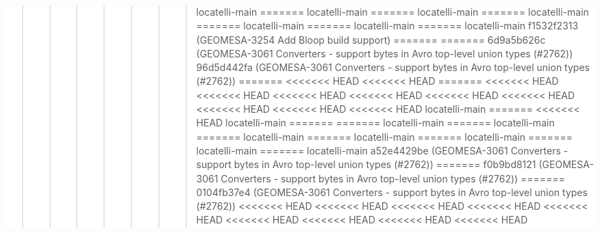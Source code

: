 >>>>>>> locatelli-main
=======
>>>>>>> locatelli-main
=======
>>>>>>> locatelli-main
=======
>>>>>>> locatelli-main
=======
>>>>>>> locatelli-main
=======
>>>>>>> locatelli-main
=======
>>>>>>> locatelli-main
>>>>>>> f1532f2313 (GEOMESA-3254 Add Bloop build support)
=======
=======
>>>>>>> 6d9a5b626c (GEOMESA-3061 Converters - support bytes in Avro top-level union types (#2762))
>>>>>>> 96d5d442fa (GEOMESA-3061 Converters - support bytes in Avro top-level union types (#2762))
=======
<<<<<<< HEAD
<<<<<<< HEAD
=======
<<<<<<< HEAD
<<<<<<< HEAD
<<<<<<< HEAD
<<<<<<< HEAD
<<<<<<< HEAD
<<<<<<< HEAD
<<<<<<< HEAD
<<<<<<< HEAD
<<<<<<< HEAD
>>>>>>> locatelli-main
=======
<<<<<<< HEAD
>>>>>>> locatelli-main
=======
=======
>>>>>>> locatelli-main
=======
>>>>>>> locatelli-main
=======
>>>>>>> locatelli-main
=======
>>>>>>> locatelli-main
=======
>>>>>>> locatelli-main
=======
>>>>>>> locatelli-main
=======
>>>>>>> locatelli-main
>>>>>>> a52e4429be (GEOMESA-3061 Converters - support bytes in Avro top-level union types (#2762))
=======
>>>>>>> f0b9bd8121 (GEOMESA-3061 Converters - support bytes in Avro top-level union types (#2762))
=======
>>>>>>> 0104fb37e4 (GEOMESA-3061 Converters - support bytes in Avro top-level union types (#2762))
<<<<<<< HEAD
<<<<<<< HEAD
<<<<<<< HEAD
<<<<<<< HEAD
<<<<<<< HEAD
<<<<<<< HEAD
<<<<<<< HEAD
<<<<<<< HEAD
<<<<<<< HEAD